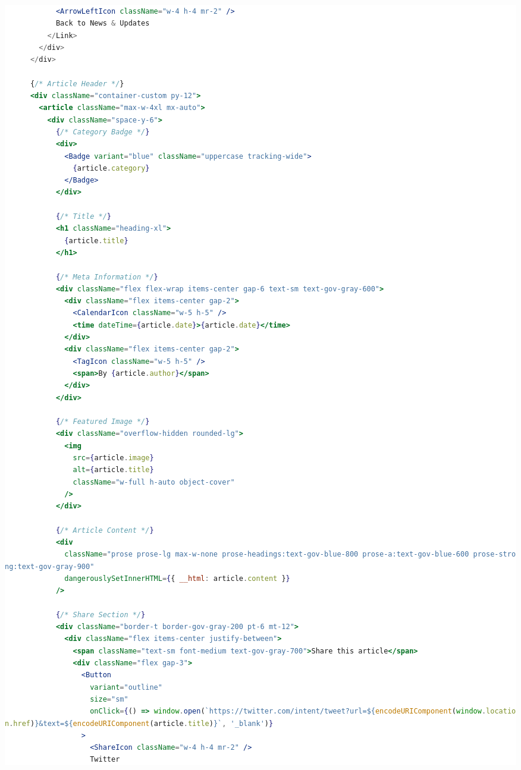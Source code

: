 ```jsx
            <ArrowLeftIcon className="w-4 h-4 mr-2" />
            Back to News & Updates
          </Link>
        </div>
      </div>

      {/* Article Header */}
      <div className="container-custom py-12">
        <article className="max-w-4xl mx-auto">
          <div className="space-y-6">
            {/* Category Badge */}
            <div>
              <Badge variant="blue" className="uppercase tracking-wide">
                {article.category}
              </Badge>
            </div>

            {/* Title */}
            <h1 className="heading-xl">
              {article.title}
            </h1>

            {/* Meta Information */}
            <div className="flex flex-wrap items-center gap-6 text-sm text-gov-gray-600">
              <div className="flex items-center gap-2">
                <CalendarIcon className="w-5 h-5" />
                <time dateTime={article.date}>{article.date}</time>
              </div>
              <div className="flex items-center gap-2">
                <TagIcon className="w-5 h-5" />
                <span>By {article.author}</span>
              </div>
            </div>

            {/* Featured Image */}
            <div className="overflow-hidden rounded-lg">
              <img 
                src={article.image} 
                alt={article.title}
                className="w-full h-auto object-cover"
              />
            </div>

            {/* Article Content */}
            <div 
              className="prose prose-lg max-w-none prose-headings:text-gov-blue-800 prose-a:text-gov-blue-600 prose-strong:text-gov-gray-900"
              dangerouslySetInnerHTML={{ __html: article.content }}
            />

            {/* Share Section */}
            <div className="border-t border-gov-gray-200 pt-6 mt-12">
              <div className="flex items-center justify-between">
                <span className="text-sm font-medium text-gov-gray-700">Share this article</span>
                <div className="flex gap-3">
                  <Button 
                    variant="outline" 
                    size="sm"
                    onClick={() => window.open(`https://twitter.com/intent/tweet?url=${encodeURIComponent(window.location.href)}&text=${encodeURIComponent(article.title)}`, '_blank')}
                  >
                    <ShareIcon className="w-4 h-4 mr-2" />
                    Twitter
```